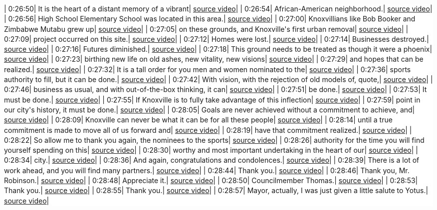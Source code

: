 | 0:26:50| It is the heart of a distant memory of a vibrant| [source video](https://archive.org/details/city-council-r-265-210420?start=1610)|
| 0:26:54| African-American neighborhood.| [source video](https://archive.org/details/city-council-r-265-210420?start=1614)|
| 0:26:56| High School Elementary School was located in this area.| [source video](https://archive.org/details/city-council-r-265-210420?start=1616)|
| 0:27:00| Knoxvillians like Bob Booker and Zimbabwe Mutabu grew up| [source video](https://archive.org/details/city-council-r-265-210420?start=1620)|
| 0:27:05| on these grounds, and Knoxville's first urban removal| [source video](https://archive.org/details/city-council-r-265-210420?start=1625)|
| 0:27:09| project occurred on this site.| [source video](https://archive.org/details/city-council-r-265-210420?start=1629)|
| 0:27:12| Homes were lost.| [source video](https://archive.org/details/city-council-r-265-210420?start=1632)|
| 0:27:14| Businesses destroyed.| [source video](https://archive.org/details/city-council-r-265-210420?start=1634)|
| 0:27:16| Futures diminished.| [source video](https://archive.org/details/city-council-r-265-210420?start=1636)|
| 0:27:18| This ground needs to be treated as though it were a phoenix| [source video](https://archive.org/details/city-council-r-265-210420?start=1638)|
| 0:27:23| birthing new life on old ashes, new vitality, new visions| [source video](https://archive.org/details/city-council-r-265-210420?start=1643)|
| 0:27:29| and hopes that can be realized.| [source video](https://archive.org/details/city-council-r-265-210420?start=1649)|
| 0:27:32| It is a tall order for you men and women nominated to the| [source video](https://archive.org/details/city-council-r-265-210420?start=1652)|
| 0:27:36| sports authority to fill, but it can be done.| [source video](https://archive.org/details/city-council-r-265-210420?start=1656)|
| 0:27:42| With vision, with the rejection of old models of, quote,| [source video](https://archive.org/details/city-council-r-265-210420?start=1662)|
| 0:27:46| business as usual, and with out-of-the-box thinking, it can| [source video](https://archive.org/details/city-council-r-265-210420?start=1666)|
| 0:27:51| be done.| [source video](https://archive.org/details/city-council-r-265-210420?start=1671)|
| 0:27:53| It must be done.| [source video](https://archive.org/details/city-council-r-265-210420?start=1673)|
| 0:27:55| If Knoxville is to fully take advantage of this inflection| [source video](https://archive.org/details/city-council-r-265-210420?start=1675)|
| 0:27:59| point in our city's history, it must be done.| [source video](https://archive.org/details/city-council-r-265-210420?start=1679)|
| 0:28:05| Goals are never achieved without a commitment to achieve, and| [source video](https://archive.org/details/city-council-r-265-210420?start=1685)|
| 0:28:09| Knoxville can never be what it can be for all these people| [source video](https://archive.org/details/city-council-r-265-210420?start=1689)|
| 0:28:14| until a true commitment is made to move all of us forward and| [source video](https://archive.org/details/city-council-r-265-210420?start=1694)|
| 0:28:19| have that commitment realized.| [source video](https://archive.org/details/city-council-r-265-210420?start=1699)|
| 0:28:22| So allow me to thank you again, the nominees to the sports| [source video](https://archive.org/details/city-council-r-265-210420?start=1702)|
| 0:28:26| authority for the time you will find yourself spending on this| [source video](https://archive.org/details/city-council-r-265-210420?start=1706)|
| 0:28:30| worthy and most important undertaking in the heart of our| [source video](https://archive.org/details/city-council-r-265-210420?start=1710)|
| 0:28:34| city.| [source video](https://archive.org/details/city-council-r-265-210420?start=1714)|
| 0:28:36| And again, congratulations and condolences.| [source video](https://archive.org/details/city-council-r-265-210420?start=1716)|
| 0:28:39| There is a lot of work ahead, and you will find many partners.| [source video](https://archive.org/details/city-council-r-265-210420?start=1719)|
| 0:28:44| Thank you.| [source video](https://archive.org/details/city-council-r-265-210420?start=1724)|
| 0:28:46| Thank you, Mr. Robinson.| [source video](https://archive.org/details/city-council-r-265-210420?start=1726)|
| 0:28:48| Appreciate it.| [source video](https://archive.org/details/city-council-r-265-210420?start=1728)|
| 0:28:50| Councilmember Thomas.| [source video](https://archive.org/details/city-council-r-265-210420?start=1730)|
| 0:28:53| Thank you.| [source video](https://archive.org/details/city-council-r-265-210420?start=1733)|
| 0:28:55| Thank you.| [source video](https://archive.org/details/city-council-r-265-210420?start=1735)|
| 0:28:57| Mayor, actually, I was just given a little salute to Yotus.| [source video](https://archive.org/details/city-council-r-265-210420?start=1737)|